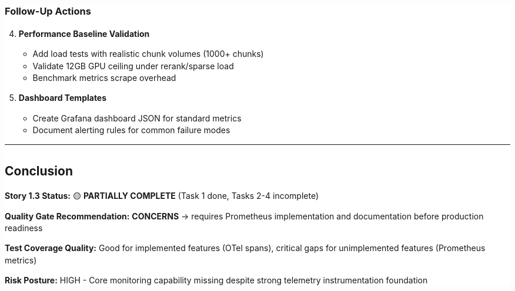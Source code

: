 ### Follow-Up Actions

4. **Performance Baseline Validation**
   - Add load tests with realistic chunk volumes (1000+ chunks)
   - Validate 12GB GPU ceiling under rerank/sparse load
   - Benchmark metrics scrape overhead

5. **Dashboard Templates**
   - Create Grafana dashboard JSON for standard metrics
   - Document alerting rules for common failure modes

---

## Conclusion

**Story 1.3 Status:** 🟡 **PARTIALLY COMPLETE** (Task 1 done, Tasks 2-4 incomplete)

**Quality Gate Recommendation:** **CONCERNS** → requires Prometheus implementation and documentation before production readiness

**Test Coverage Quality:** Good for implemented features (OTel spans), critical gaps for unimplemented features (Prometheus metrics)

**Risk Posture:** HIGH - Core monitoring capability missing despite strong telemetry instrumentation foundation
